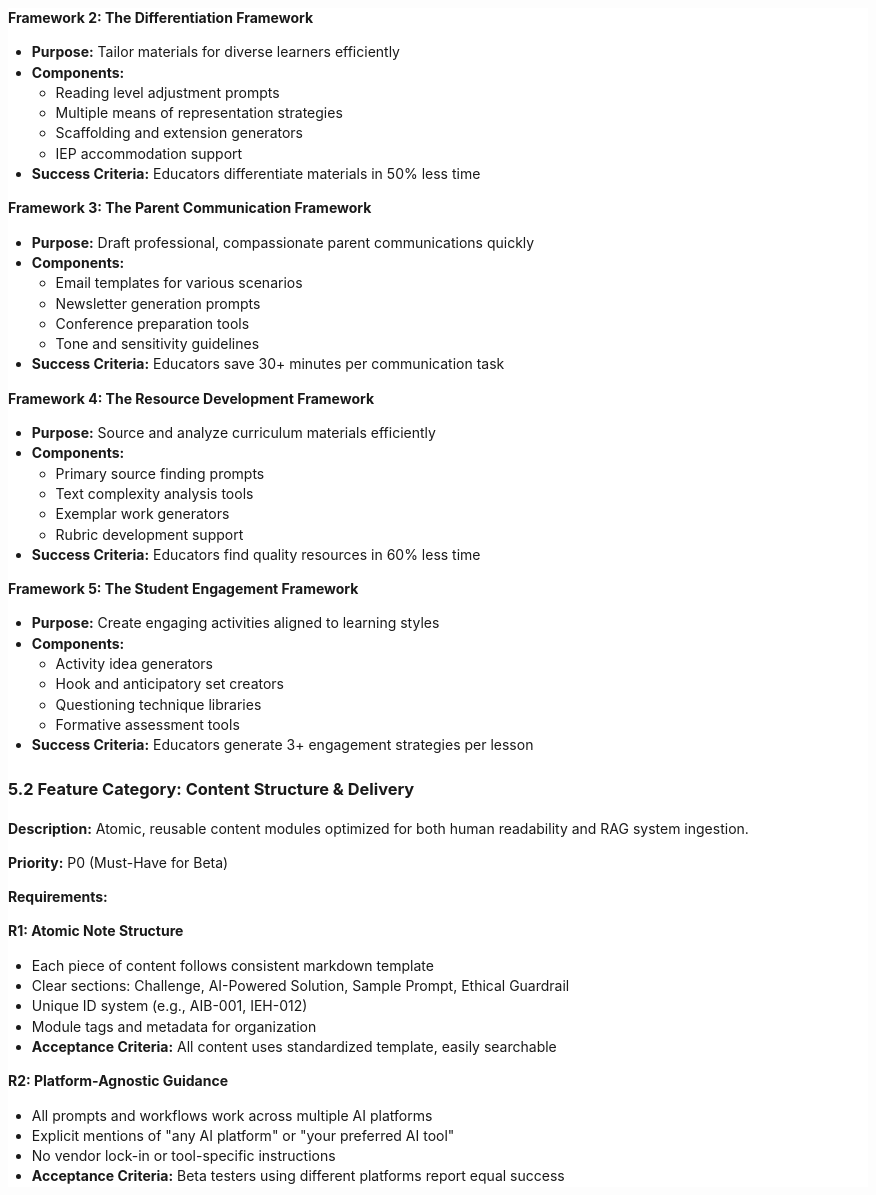 **Framework 2: The Differentiation Framework**
- **Purpose:** Tailor materials for diverse learners efficiently
- **Components:**
  - Reading level adjustment prompts
  - Multiple means of representation strategies
  - Scaffolding and extension generators
  - IEP accommodation support
- **Success Criteria:** Educators differentiate materials in 50% less time

**Framework 3: The Parent Communication Framework**
- **Purpose:** Draft professional, compassionate parent communications quickly
- **Components:**
  - Email templates for various scenarios
  - Newsletter generation prompts
  - Conference preparation tools
  - Tone and sensitivity guidelines
- **Success Criteria:** Educators save 30+ minutes per communication task

**Framework 4: The Resource Development Framework**
- **Purpose:** Source and analyze curriculum materials efficiently
- **Components:**
  - Primary source finding prompts
  - Text complexity analysis tools
  - Exemplar work generators
  - Rubric development support
- **Success Criteria:** Educators find quality resources in 60% less time

**Framework 5: The Student Engagement Framework**
- **Purpose:** Create engaging activities aligned to learning styles
- **Components:**
  - Activity idea generators
  - Hook and anticipatory set creators
  - Questioning technique libraries
  - Formative assessment tools
- **Success Criteria:** Educators generate 3+ engagement strategies per lesson

### 5.2 Feature Category: Content Structure & Delivery

**Description:** Atomic, reusable content modules optimized for both human readability and RAG system ingestion.

**Priority:** P0 (Must-Have for Beta)

**Requirements:**

**R1: Atomic Note Structure**
- Each piece of content follows consistent markdown template
- Clear sections: Challenge, AI-Powered Solution, Sample Prompt, Ethical Guardrail
- Unique ID system (e.g., AIB-001, IEH-012)
- Module tags and metadata for organization
- **Acceptance Criteria:** All content uses standardized template, easily searchable

**R2: Platform-Agnostic Guidance**
- All prompts and workflows work across multiple AI platforms
- Explicit mentions of "any AI platform" or "your preferred AI tool"
- No vendor lock-in or tool-specific instructions
- **Acceptance Criteria:** Beta testers using different platforms report equal success
